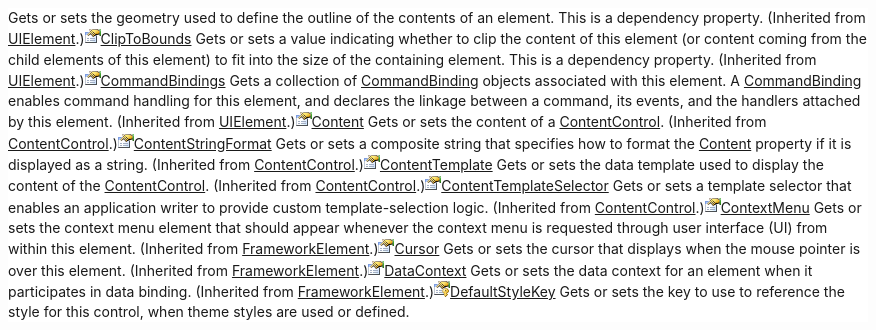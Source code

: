 Gets or sets the geometry used to define the outline of the contents of an element. This is a dependency property.
 (Inherited from <a href="https://docs.microsoft.com/dotnet/api/system.windows.uielement" target="_blank">UIElement</a>.)</td></tr><tr><td>![Public property](media/pubproperty.gif "Public property")</td><td><a href="https://docs.microsoft.com/dotnet/api/system.windows.uielement.cliptobounds#System_Windows_UIElement_ClipToBounds" target="_blank">ClipToBounds</a></td><td>
Gets or sets a value indicating whether to clip the content of this element (or content coming from the child elements of this element) to fit into the size of the containing element. This is a dependency property.
 (Inherited from <a href="https://docs.microsoft.com/dotnet/api/system.windows.uielement" target="_blank">UIElement</a>.)</td></tr><tr><td>![Public property](media/pubproperty.gif "Public property")</td><td><a href="https://docs.microsoft.com/dotnet/api/system.windows.uielement.commandbindings#System_Windows_UIElement_CommandBindings" target="_blank">CommandBindings</a></td><td>
Gets a collection of <a href="https://docs.microsoft.com/dotnet/api/system.windows.input.commandbinding" target="_blank">CommandBinding</a> objects associated with this element. A <a href="https://docs.microsoft.com/dotnet/api/system.windows.input.commandbinding" target="_blank">CommandBinding</a> enables command handling for this element, and declares the linkage between a command, its events, and the handlers attached by this element.
 (Inherited from <a href="https://docs.microsoft.com/dotnet/api/system.windows.uielement" target="_blank">UIElement</a>.)</td></tr><tr><td>![Public property](media/pubproperty.gif "Public property")</td><td><a href="https://docs.microsoft.com/dotnet/api/system.windows.controls.contentcontrol.content#System_Windows_Controls_ContentControl_Content" target="_blank">Content</a></td><td>
Gets or sets the content of a <a href="https://docs.microsoft.com/dotnet/api/system.windows.controls.contentcontrol" target="_blank">ContentControl</a>.
 (Inherited from <a href="https://docs.microsoft.com/dotnet/api/system.windows.controls.contentcontrol" target="_blank">ContentControl</a>.)</td></tr><tr><td>![Public property](media/pubproperty.gif "Public property")</td><td><a href="https://docs.microsoft.com/dotnet/api/system.windows.controls.contentcontrol.contentstringformat#System_Windows_Controls_ContentControl_ContentStringFormat" target="_blank">ContentStringFormat</a></td><td>
Gets or sets a composite string that specifies how to format the <a href="https://docs.microsoft.com/dotnet/api/system.windows.controls.contentcontrol.content#System_Windows_Controls_ContentControl_Content" target="_blank">Content</a> property if it is displayed as a string.
 (Inherited from <a href="https://docs.microsoft.com/dotnet/api/system.windows.controls.contentcontrol" target="_blank">ContentControl</a>.)</td></tr><tr><td>![Public property](media/pubproperty.gif "Public property")</td><td><a href="https://docs.microsoft.com/dotnet/api/system.windows.controls.contentcontrol.contenttemplate#System_Windows_Controls_ContentControl_ContentTemplate" target="_blank">ContentTemplate</a></td><td>
Gets or sets the data template used to display the content of the <a href="https://docs.microsoft.com/dotnet/api/system.windows.controls.contentcontrol" target="_blank">ContentControl</a>.
 (Inherited from <a href="https://docs.microsoft.com/dotnet/api/system.windows.controls.contentcontrol" target="_blank">ContentControl</a>.)</td></tr><tr><td>![Public property](media/pubproperty.gif "Public property")</td><td><a href="https://docs.microsoft.com/dotnet/api/system.windows.controls.contentcontrol.contenttemplateselector#System_Windows_Controls_ContentControl_ContentTemplateSelector" target="_blank">ContentTemplateSelector</a></td><td>
Gets or sets a template selector that enables an application writer to provide custom template-selection logic.
 (Inherited from <a href="https://docs.microsoft.com/dotnet/api/system.windows.controls.contentcontrol" target="_blank">ContentControl</a>.)</td></tr><tr><td>![Public property](media/pubproperty.gif "Public property")</td><td><a href="https://docs.microsoft.com/dotnet/api/system.windows.frameworkelement.contextmenu#System_Windows_FrameworkElement_ContextMenu" target="_blank">ContextMenu</a></td><td>
Gets or sets the context menu element that should appear whenever the context menu is requested through user interface (UI) from within this element.
 (Inherited from <a href="https://docs.microsoft.com/dotnet/api/system.windows.frameworkelement" target="_blank">FrameworkElement</a>.)</td></tr><tr><td>![Public property](media/pubproperty.gif "Public property")</td><td><a href="https://docs.microsoft.com/dotnet/api/system.windows.frameworkelement.cursor#System_Windows_FrameworkElement_Cursor" target="_blank">Cursor</a></td><td>
Gets or sets the cursor that displays when the mouse pointer is over this element.
 (Inherited from <a href="https://docs.microsoft.com/dotnet/api/system.windows.frameworkelement" target="_blank">FrameworkElement</a>.)</td></tr><tr><td>![Public property](media/pubproperty.gif "Public property")</td><td><a href="https://docs.microsoft.com/dotnet/api/system.windows.frameworkelement.datacontext#System_Windows_FrameworkElement_DataContext" target="_blank">DataContext</a></td><td>
Gets or sets the data context for an element when it participates in data binding.
 (Inherited from <a href="https://docs.microsoft.com/dotnet/api/system.windows.frameworkelement" target="_blank">FrameworkElement</a>.)</td></tr><tr><td>![Protected property](media/protproperty.gif "Protected property")</td><td><a href="https://docs.microsoft.com/dotnet/api/system.windows.frameworkelement.defaultstylekey#System_Windows_FrameworkElement_DefaultStyleKey" target="_blank">DefaultStyleKey</a></td><td>
Gets or sets the key to use to reference the style for this control, when theme styles are used or defined.